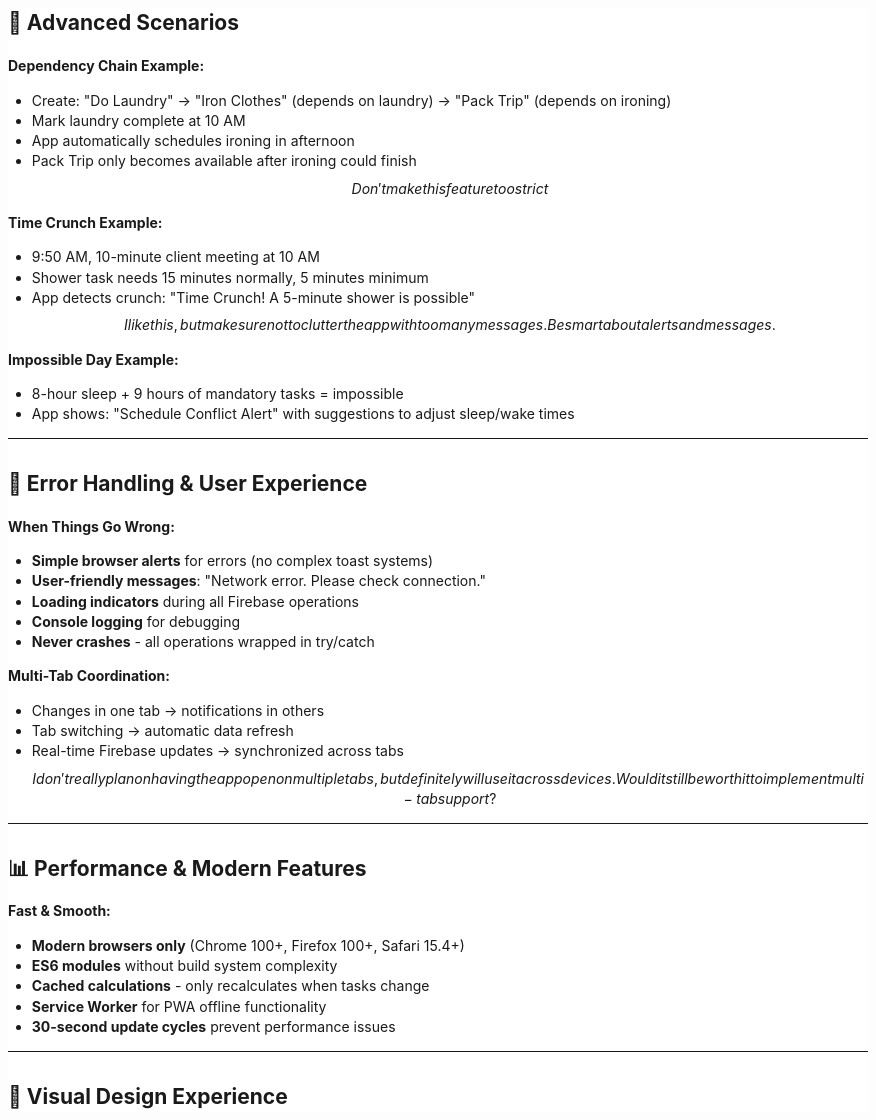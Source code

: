 
## 🎯 **Advanced Scenarios**

**Dependency Chain Example:**
- Create: "Do Laundry" → "Iron Clothes" (depends on laundry) → "Pack Trip" (depends on ironing)
- Mark laundry complete at 10 AM
- App automatically schedules ironing in afternoon
- Pack Trip only becomes available after ironing could finish
$$ Don't make this feature too strict $$

**Time Crunch Example:**
- 9:50 AM, 10-minute client meeting at 10 AM
- Shower task needs 15 minutes normally, 5 minutes minimum  
- App detects crunch: "Time Crunch! A 5-minute shower is possible"
$$ I like this, but make sure not to clutter the app with too many messages. Be smart about alerts and messages.$$

**Impossible Day Example:**
- 8-hour sleep + 9 hours of mandatory tasks = impossible
- App shows: "Schedule Conflict Alert" with suggestions to adjust sleep/wake times

---

## 🚀 **Error Handling & User Experience**

**When Things Go Wrong:**
- **Simple browser alerts** for errors (no complex toast systems)
- **User-friendly messages**: "Network error. Please check connection."
- **Loading indicators** during all Firebase operations
- **Console logging** for debugging
- **Never crashes** - all operations wrapped in try/catch

**Multi-Tab Coordination:**
- Changes in one tab → notifications in others
- Tab switching → automatic data refresh
- Real-time Firebase updates → synchronized across tabs
$$ I don't really plan on having the app open on multiple tabs, but definitely will use it across devices. Would it still be worth it to implement multi-tab support?$$
---

## 📊 **Performance & Modern Features**

**Fast & Smooth:**
- **Modern browsers only** (Chrome 100+, Firefox 100+, Safari 15.4+)
- **ES6 modules** without build system complexity
- **Cached calculations** - only recalculates when tasks change
- **Service Worker** for PWA offline functionality
- **30-second update cycles** prevent performance issues

---

## 🎨 **Visual Design Experience**

